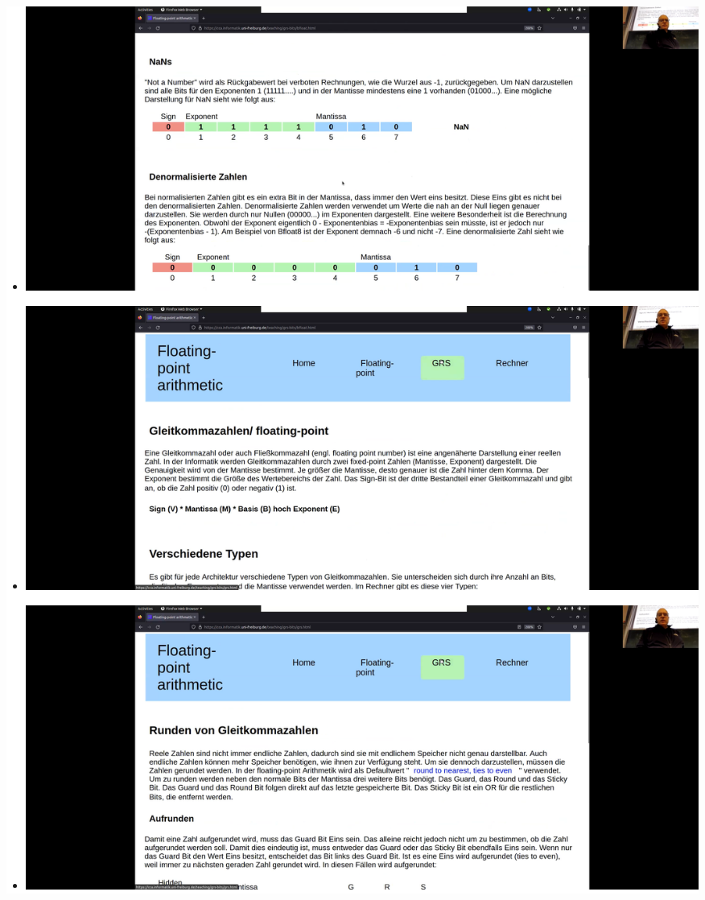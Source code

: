 - ![new_17](./_Computer-Architecture-Chapter-3-2022-12-01-slide-30-to-39_imgs/new_00:26:35_0018.png)








- ![new_18](./_Computer-Architecture-Chapter-3-2022-12-01-slide-30-to-39_imgs/new_00:28:18_0019.png)

- ![new_19](./_Computer-Architecture-Chapter-3-2022-12-01-slide-30-to-39_imgs/new_00:28:19_0020.png)